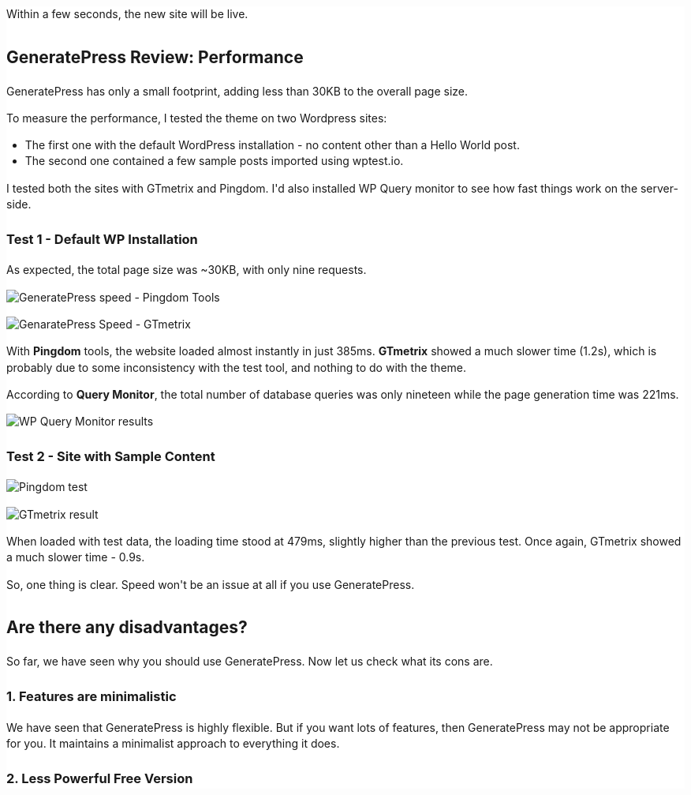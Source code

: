 Within a few seconds, the new site will be live.

## GeneratePress Review: Performance

GeneratePress has only a small footprint, adding less than 30KB to the overall page size.

To measure the performance, I tested the theme on two Wordpress sites:

- The first one with the default WordPress installation - no content other than a Hello World post.
- The second one contained a few sample posts imported using wptest.io.

I tested both the sites with GTmetrix and Pingdom. I'd also installed WP Query monitor to see how fast things work on the server-side.

### Test 1 - Default WP Installation

As expected, the total page size was ~30KB, with only nine requests.

![GeneratePress speed - Pingdom Tools](https://cdn-2.coralnodes.com/coralnodes/uploads/2019/12/gp-blankwp-pingdom-1.png)

![GenaratePress Speed - GTmetrix](https://cdn-2.coralnodes.com/coralnodes/uploads/2019/12/gp-blankwp-gtm-1-1080x152.png)

With **Pingdom** tools, the website loaded almost instantly in just 385ms. **GTmetrix** showed a much slower time (1.2s), which is probably due to some inconsistency with the test tool, and nothing to do with the theme.

According to **Query Monitor**, the total number of database queries was only nineteen while the page generation time was 221ms.

![WP Query Monitor results](https://cdn-2.coralnodes.com/coralnodes/uploads/2019/12/gp-blank-wp-qm-1.png)

### Test 2 - Site with Sample Content

![Pingdom test](https://cdn-2.coralnodes.com/coralnodes/uploads/2019/12/gp-testwp-pingdom-1.png)

![GTmetrix result](https://cdn-2.coralnodes.com/coralnodes/uploads/2019/12/gp-testwp-gtm-1-1080x149.png)

When loaded with test data, the loading time stood at 479ms, slightly higher than the previous test. Once again, GTmetrix showed a much slower time - 0.9s.

So, one thing is clear. Speed won't be an issue at all if you use GeneratePress.

## Are there any disadvantages?

So far, we have seen why you should use GeneratePress. Now let us check what its cons are.

### 1. Features are minimalistic

We have seen that GeneratePress is highly flexible. But if you want lots of features, then GeneratePress may not be appropriate for you. It maintains a minimalist approach to everything it does.

### 2. Less Powerful Free Version
